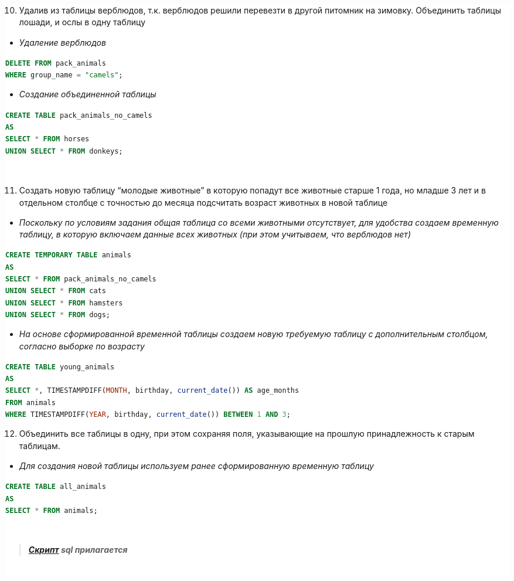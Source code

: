 10. Удалив из таблицы верблюдов, т.к. верблюдов решили перевезти в другой
питомник на зимовку. Объединить таблицы лошади, и ослы в одну таблицу
- *Удаление верблюдов*
``` SQL
DELETE FROM pack_animals
WHERE group_name = "camels";
```

- *Создание объединенной таблицы*
``` SQL
CREATE TABLE pack_animals_no_camels
AS
SELECT * FROM horses
UNION SELECT * FROM donkeys;
```

<br>

11. Создать новую таблицу “молодые животные” в которую попадут все
животные старше 1 года, но младше 3 лет и в отдельном столбце с точностью
до месяца подсчитать возраст животных в новой таблице

- *Поскольку по условиям задания общая таблица со всеми животными отсутствует, для удобства создаем временную таблицу, в которую включаем данные всех животных (при этом учитываем, что верблюдов нет)*
``` SQL
CREATE TEMPORARY TABLE animals
AS 
SELECT * FROM pack_animals_no_camels 
UNION SELECT * FROM cats
UNION SELECT * FROM hamsters
UNION SELECT * FROM dogs;
```

- *На основе сформированной временной таблицы создаем новую требуемую таблицу с дополнительным столбцом, согласно выборке по возрасту*
``` SQL
CREATE TABLE young_animals
AS
SELECT *, TIMESTAMPDIFF(MONTH, birthday, current_date()) AS age_months 
FROM animals
WHERE TIMESTAMPDIFF(YEAR, birthday, current_date()) BETWEEN 1 AND 3; 
```

12. Объединить все таблицы в одну, при этом сохраняя поля, указывающие на
прошлую принадлежность к старым таблицам.
- *Для создания новой таблицы используем ранее сформированную временную таблицу*
``` SQL
CREATE TABLE all_animals
AS
SELECT * FROM animals;
```

<br>

 > *__[Скрипт](./db/script.sql) sql прилагается__*

<br>
